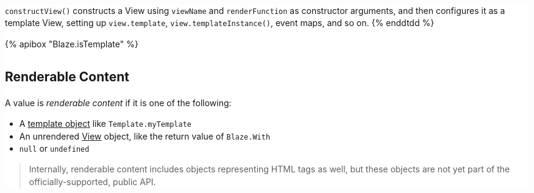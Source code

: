  `constructView()` constructs a View using `viewName` and `renderFunction`
  as constructor arguments, and then configures it as a template
  View, setting up `view.template`, `view.templateInstance()`, event maps, and so on.
{% enddtdd %}

</dl>

{% apibox "Blaze.isTemplate" %}

## Renderable Content

A value is *renderable content* if it is one of the following:

* A [template object](../api/templates.html) like `Template.myTemplate`
* An unrendered [View](../api/blaze.html#Blaze-View) object, like the return value of `Blaze.With`
* `null` or `undefined`

> Internally, renderable content includes objects representing HTML tags
as well, but these objects are not yet part of the officially-supported,
public API.
